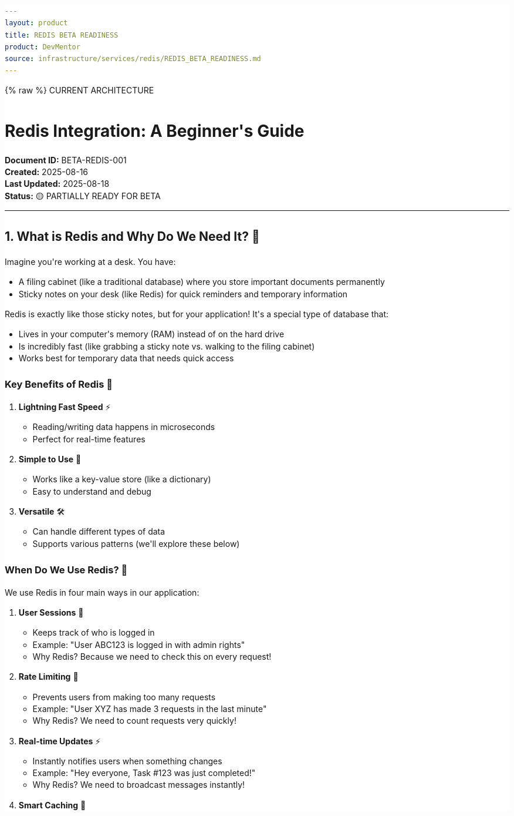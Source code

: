 ```yaml
---
layout: product
title: REDIS BETA READINESS
product: DevMentor
source: infrastructure/services/redis/REDIS_BETA_READINESS.md
---
```


{% raw %}
CURRENT ARCHITECTURE

# Redis Integration: A Beginner's Guide

**Document ID:** BETA-REDIS-001  
**Created:** 2025-08-16  
**Last Updated:** 2025-08-18  
**Status:** 🟡 PARTIALLY READY FOR BETA

---

## 1. What is Redis and Why Do We Need It? 🤔

Imagine you're working at a desk. You have:
- A filing cabinet (like a traditional database) where you store important documents permanently
- Sticky notes on your desk (like Redis) for quick reminders and temporary information

Redis is exactly like those sticky notes, but for your application! It's a special type of database that:
- Lives in your computer's memory (RAM) instead of on the hard drive
- Is incredibly fast (like grabbing a sticky note vs. walking to the filing cabinet)
- Works best for temporary data that needs quick access

### Key Benefits of Redis 🌟

1. **Lightning Fast Speed** ⚡
   - Reading/writing data happens in microseconds
   - Perfect for real-time features

2. **Simple to Use** 🎯
   - Works like a key-value store (like a dictionary)
   - Easy to understand and debug

3. **Versatile** 🛠️
   - Can handle different types of data
   - Supports various patterns (we'll explore these below)

### When Do We Use Redis? 🎯

We use Redis in four main ways in our application:

1. **User Sessions** 👤
   - Keeps track of who is logged in
   - Example: "User ABC123 is logged in with admin rights"
   - Why Redis? Because we need to check this on every request!

2. **Rate Limiting** 🚦
   - Prevents users from making too many requests
   - Example: "User XYZ has made 3 requests in the last minute"
   - Why Redis? We need to count requests very quickly!

3. **Real-time Updates** ⚡
   - Instantly notifies users when something changes
   - Example: "Hey everyone, Task #123 was just completed!"
   - Why Redis? We need to broadcast messages instantly!

4. **Smart Caching** 🧠